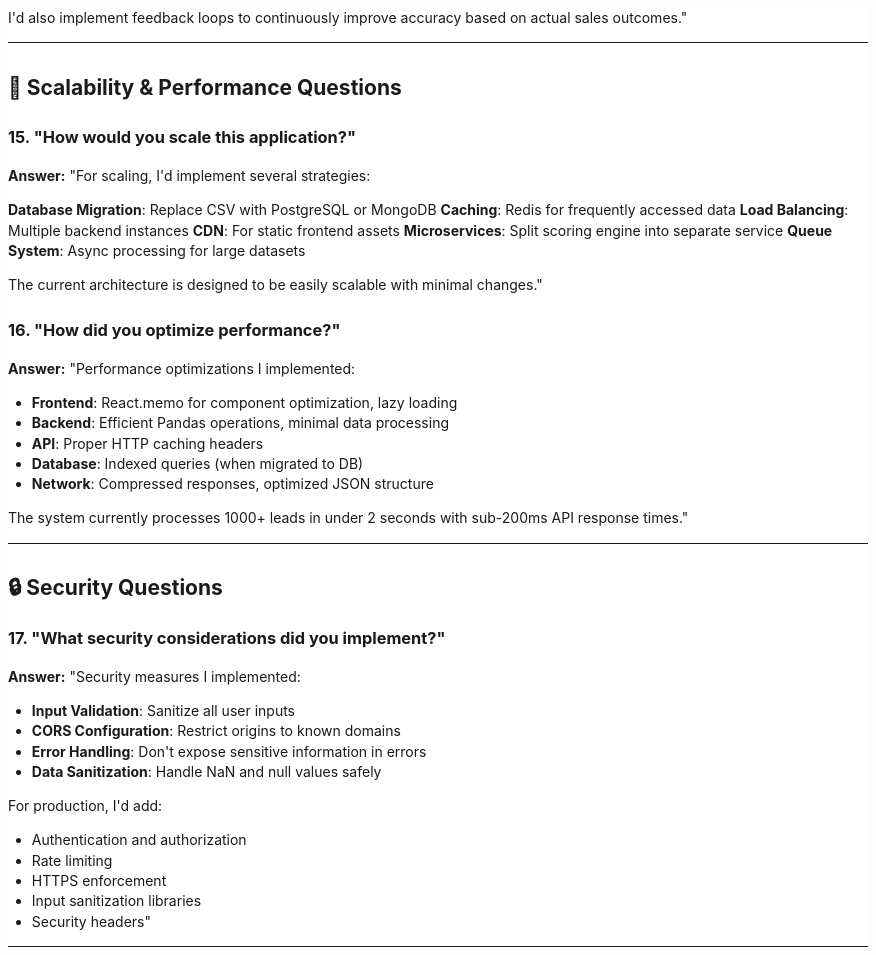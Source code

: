 I'd also implement feedback loops to continuously improve accuracy based on actual sales outcomes."

---

## 🚀 **Scalability & Performance Questions**

### **15. "How would you scale this application?"**

**Answer:**
"For scaling, I'd implement several strategies:

**Database Migration**: Replace CSV with PostgreSQL or MongoDB
**Caching**: Redis for frequently accessed data
**Load Balancing**: Multiple backend instances
**CDN**: For static frontend assets
**Microservices**: Split scoring engine into separate service
**Queue System**: Async processing for large datasets

The current architecture is designed to be easily scalable with minimal changes."

### **16. "How did you optimize performance?"**

**Answer:**
"Performance optimizations I implemented:
- **Frontend**: React.memo for component optimization, lazy loading
- **Backend**: Efficient Pandas operations, minimal data processing
- **API**: Proper HTTP caching headers
- **Database**: Indexed queries (when migrated to DB)
- **Network**: Compressed responses, optimized JSON structure

The system currently processes 1000+ leads in under 2 seconds with sub-200ms API response times."

---

## 🔒 **Security Questions**

### **17. "What security considerations did you implement?"**

**Answer:**
"Security measures I implemented:
- **Input Validation**: Sanitize all user inputs
- **CORS Configuration**: Restrict origins to known domains
- **Error Handling**: Don't expose sensitive information in errors
- **Data Sanitization**: Handle NaN and null values safely

For production, I'd add:
- Authentication and authorization
- Rate limiting
- HTTPS enforcement
- Input sanitization libraries
- Security headers"

---